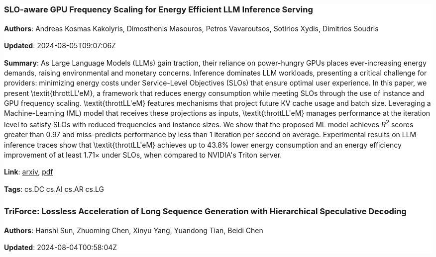

### SLO-aware GPU Frequency Scaling for Energy Efficient LLM Inference   Serving
**Authors**: Andreas Kosmas Kakolyris, Dimosthenis Masouros, Petros Vavaroutsos, Sotirios Xydis, Dimitrios Soudris

**Updated**: 2024-08-05T09:07:06Z

**Summary**: As Large Language Models (LLMs) gain traction, their reliance on power-hungry GPUs places ever-increasing energy demands, raising environmental and monetary concerns. Inference dominates LLM workloads, presenting a critical challenge for providers: minimizing energy costs under Service-Level Objectives (SLOs) that ensure optimal user experience. In this paper, we present \textit{throttLL'eM}, a framework that reduces energy consumption while meeting SLOs through the use of instance and GPU frequency scaling. \textit{throttLL'eM} features mechanisms that project future KV cache usage and batch size. Leveraging a Machine-Learning (ML) model that receives these projections as inputs, \textit{throttLL'eM} manages performance at the iteration level to satisfy SLOs with reduced frequencies and instance sizes. We show that the proposed ML model achieves $R^2$ scores greater than 0.97 and miss-predicts performance by less than 1 iteration per second on average. Experimental results on LLM inference traces show that \textit{throttLL'eM} achieves up to 43.8\% lower energy consumption and an energy efficiency improvement of at least $1.71\times$ under SLOs, when compared to NVIDIA's Triton server.

**Link**: [arxiv](http://arxiv.org/abs/2408.05235v1),  [pdf](http://arxiv.org/pdf/2408.05235v1)

**Tags**: cs.DC cs.AI cs.AR cs.LG 



### TriForce: Lossless Acceleration of Long Sequence Generation with   Hierarchical Speculative Decoding
**Authors**: Hanshi Sun, Zhuoming Chen, Xinyu Yang, Yuandong Tian, Beidi Chen

**Updated**: 2024-08-04T00:58:04Z

